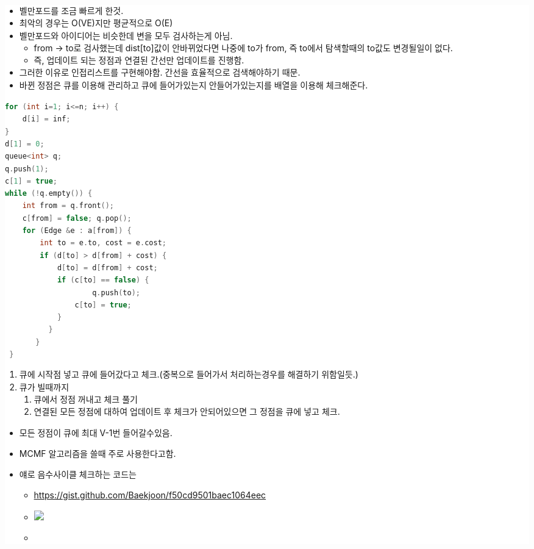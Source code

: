 - 벨만포드를 조금 빠르게 한것.
- 최악의 경우는 O(VE)지만 평균적으로 O(E)
- 벨만포드와 아이디어는 비슷한데 변을 모두 검사하는게 아님.
  - from -> to로 검사했는데 dist[to]값이 안바뀌었다면 나중에 to가 from, 즉 to에서 탐색할때의 to값도 변경될일이 없다.
  - 즉, 업데이트 되는 정점과 연결된 간선만 업데이트를 진행함.
- 그러한 이유로 인접리스트를 구현해야함. 간선을 효율적으로 검색해야하기 때문.
- 바뀐 정점은 큐를 이용해 관리하고 큐에 들어가있는지 안들어가있는지를 배열을 이용해 체크해준다.

```c++
for (int i=1; i<=n; i++) {
    d[i] = inf;
}
d[1] = 0;
queue<int> q;
q.push(1);
c[1] = true;
while (!q.empty()) {
    int from = q.front();
    c[from] = false; q.pop();
    for (Edge &e : a[from]) {
        int to = e.to, cost = e.cost;
        if (d[to] > d[from] + cost) {
            d[to] = d[from] + cost;
            if (c[to] == false) {
            		q.push(to);
                c[to] = true;
            }
          } 			
       }
 }
```

1. 큐에 시작점 넣고 큐에 들어갔다고 체크.(중복으로 들어가서 처리하는경우를 해결하기 위함일듯.)
2. 큐가 빌때까지
   1. 큐에서 정점 꺼내고 체크 풀기
   2. 연결된 모든 정점에 대하여 업데이트 후 체크가 안되어있으면 그 정점을 큐에 넣고 체크.

- 모든 정점이 큐에 최대 V-1번 들어갈수있음.

- MCMF 알고리즘을 쓸때 주로 사용한다고함.

- 얘로 음수사이클 체크하는 코드는

  - https://gist.github.com/Baekjoon/f50cd9501baec1064eec

  - ![](https://t1.daumcdn.net/cfile/tistory/271F3A38595F7DF51C)
  - 